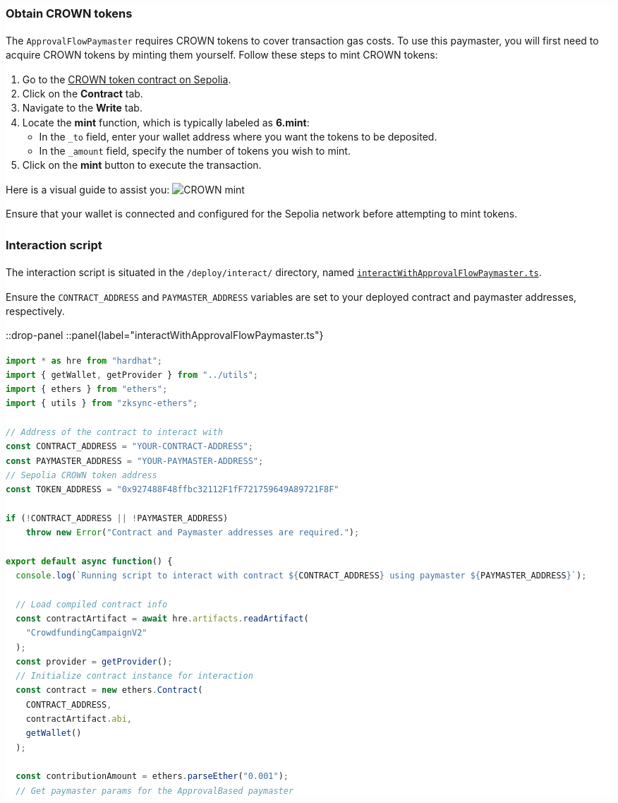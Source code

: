 ### Obtain CROWN tokens

The `ApprovalFlowPaymaster` requires CROWN tokens to cover transaction gas costs. To use this
paymaster, you will first need to acquire CROWN tokens by minting them yourself. Follow these
steps to mint CROWN tokens:

1. Go to the [CROWN token contract on Sepolia](https://sepolia.explorer.zksync.io/address/0x927488F48ffbc32112F1fF721759649A89721F8F#contract).
2. Click on the **Contract** tab.
3. Navigate to the **Write** tab.
4. Locate the **mint** function, which is typically labeled as **6.mint**:
    - In the `_to` field, enter your wallet address where you want the tokens to be deposited.
    - In the `_amount` field, specify the number of tokens you wish to mint.
5. Click on the **mint** button to execute the transaction.

Here is a visual guide to assist you:
![CROWN mint](/images/quickstart-paymasters/crown-mint.png)

Ensure that your wallet is connected and configured for the Sepolia network before attempting to mint tokens.

### Interaction script

The interaction script is situated in the `/deploy/interact/` directory, named [`interactWithApprovalFlowPaymaster.ts`](https://github.com/matter-labs/zksync-contract-templates/blob/main/templates/quickstart/hardhat/paymaster/deploy/interact/interactWithApprovalFlowPaymaster.ts).

Ensure the `CONTRACT_ADDRESS` and `PAYMASTER_ADDRESS` variables are set to your deployed contract and paymaster addresses, respectively.

::drop-panel
  ::panel{label="interactWithApprovalFlowPaymaster.ts"}

  ```typescript [interactWithApprovalFlowPaymaster.ts]
  import * as hre from "hardhat";
  import { getWallet, getProvider } from "../utils";
  import { ethers } from "ethers";
  import { utils } from "zksync-ethers";

  // Address of the contract to interact with
  const CONTRACT_ADDRESS = "YOUR-CONTRACT-ADDRESS";
  const PAYMASTER_ADDRESS = "YOUR-PAYMASTER-ADDRESS";
  // Sepolia CROWN token address
  const TOKEN_ADDRESS = "0x927488F48ffbc32112F1fF721759649A89721F8F"

  if (!CONTRACT_ADDRESS || !PAYMASTER_ADDRESS)
      throw new Error("Contract and Paymaster addresses are required.");

  export default async function() {
    console.log(`Running script to interact with contract ${CONTRACT_ADDRESS} using paymaster ${PAYMASTER_ADDRESS}`);

    // Load compiled contract info
    const contractArtifact = await hre.artifacts.readArtifact(
      "CrowdfundingCampaignV2"
    );
    const provider = getProvider();
    // Initialize contract instance for interaction
    const contract = new ethers.Contract(
      CONTRACT_ADDRESS,
      contractArtifact.abi,
      getWallet()
    );

    const contributionAmount = ethers.parseEther("0.001");
    // Get paymaster params for the ApprovalBased paymaster
  ```